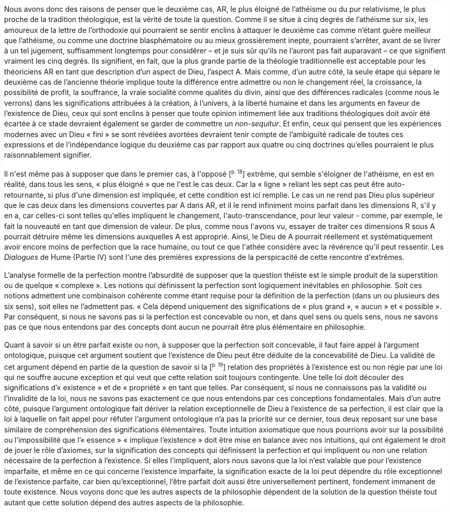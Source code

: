 Nous avons donc des raisons de penser que le deuxième cas, AR, le plus éloigné de l’athéisme ou du pur relativisme, le plus proche de la tradition théologique, est la vérité de toute la question. Comme il se situe à cinq degrés de l’athéisme sur six, les amoureux de la lettre de l’orthodoxie qui pourraient se sentir enclins à attaquer le deuxième cas comme n’étant guère meilleur que l’athéisme, ou comme une doctrine blasphématoire ou au mieux grossièrement inepte, pourraient s’arrêter, avant de se livrer à un tel jugement, suffisamment longtemps pour considérer – et je suis sûr qu’ils ne l’auront pas fait auparavant – ce que signifient vraiment les cinq degrés. Ils signifient, en fait, que la plus grande partie de la théologie traditionnelle est acceptable pour les théoriciens AR en tant que description d’un aspect de Dieu, l’aspect A. Mais comme, d’un autre côté, la seule étape qui sépare le deuxième cas de l’ancienne théorie implique toute la différence entre admettre ou non le changement réel, la croissance, la possibilité de profit, la souffrance, la vraie socialité comme qualités du divin, ainsi que des différences radicales (comme nous le verrons) dans les significations attribuées à la création, à l’univers, à la liberté humaine et dans les arguments en faveur de l’existence de Dieu, ceux qui sont enclins à penser que toute opinion intimement liée aux traditions théologiques doit avoir été écartée à ce stade devraient également se garder de commettre un _non-sequitur_. Et enfin, ceux qui pensent que les expériences modernes avec un Dieu « fini » se sont révélées avortées devraient tenir compte de l’ambiguïté radicale de toutes ces expressions et de l’indépendance logique du deuxième cas par rapport aux quatre ou cinq doctrines qu’elles pourraient le plus raisonnablement signifier.

Il n'est même pas à supposer que dans le premier cas, à l'opposé <span id="p18">[<sup><small>p. 18</small></sup>]</span> extrême, qui semble s'éloigner de l'athéisme, en est en réalité, dans tous les sens, « plus éloigné » que ne l'est le cas deux. Car la « ligne » reliant les sept cas peut être auto-retournante, si plus d'une dimension est impliquée, et cette condition est ici remplie. Le cas un ne rend pas Dieu plus supérieur que le cas deux dans les dimensions couvertes par A dans AR, et il le rend infiniment moins parfait dans les dimensions R, s'il y en a, car celles-ci sont telles qu'elles impliquent le changement, l'auto-transcendance, pour leur valeur - comme, par exemple, le fait la nouveauté en tant que dimension de valeur. De plus, comme nous l'avons vu, essayer de traiter ces dimensions R sous A pourrait détruire même les dimensions auxquelles A est approprié. Ainsi, le Dieu de A pourrait réellement et systématiquement avoir encore moins de perfection que la race humaine, ou tout ce que l'athée considère avec la révérence qu'il peut ressentir. Les _Dialogues_ de Hume (Partie IV) sont l'une des premières expressions de la perspicacité de cette rencontre d'extrêmes.

L’analyse formelle de la perfection montre l’absurdité de supposer que la question théiste est le simple produit de la superstition ou de quelque « complexe ». Les notions qui définissent la perfection sont logiquement inévitables en philosophie. Soit ces notions admettent une combinaison cohérente comme étant requise pour la définition de la perfection (dans un ou plusieurs des six sens), soit elles ne l’admettent pas. « Cela dépend uniquement des significations de « plus grand », « aucun » et « possible ». Par conséquent, si nous ne savons pas si la perfection est concevable ou non, et dans quel sens ou quels sens, nous ne savons pas ce que nous entendons par des concepts dont aucun ne pourrait être plus élémentaire en philosophie.

Quant à savoir si un être parfait existe ou non, à supposer que la perfection soit concevable, il faut faire appel à l’argument ontologique, puisque cet argument soutient que l’existence de Dieu peut être déduite de la concevabilité de Dieu. La validité de cet argument dépend en partie de la question de savoir si la <span id="p19">[<sup><small>p. 19</small></sup>]</span> relation des propriétés à l’existence est ou non régie par une loi qui ne souffre aucune exception et qui veut que cette relation soit toujours contingente. Une telle loi doit découler des significations d’« existence » et de « propriété » en tant que telles. Par conséquent, si nous ne connaissons pas la validité ou l’invalidité de la loi, nous ne savons pas exactement ce que nous entendons par ces conceptions fondamentales. Mais d’un autre côté, puisque l’argument ontologique fait dériver la relation exceptionnelle de Dieu à l’existence de sa perfection, il est clair que la loi à laquelle on fait appel pour réfuter l’argument ontologique n’a pas la priorité sur ce dernier, tous deux reposant sur une base similaire de compréhension des significations élémentaires. Toute intuition axiomatique que nous pourrions avoir sur la possibilité ou l’impossibilité que l’« essence » « implique l’existence » doit être mise en balance avec nos intuitions, qui ont également le droit de jouer le rôle d’axiomes, sur la signification des concepts qui définissent la perfection et qui impliquent ou non une relation nécessaire de la perfection à l’existence. Si elles l’impliquent, alors nous savons que la loi n’est valable que pour l’existence imparfaite, et même en ce qui concerne l’existence imparfaite, la signification exacte de la loi peut dépendre du rôle exceptionnel de l’existence parfaite, car bien qu’exceptionnel, l’être parfait doit aussi être universellement pertinent, fondement immanent de toute existence. Nous voyons donc que les autres aspects de la philosophie dépendent de la solution de la question théiste tout autant que cette solution dépend des autres aspects de la philosophie.
